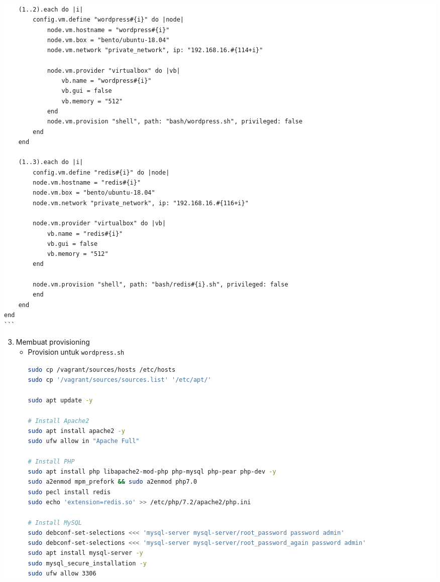         (1..2).each do |i|
            config.vm.define "wordpress#{i}" do |node|
                node.vm.hostname = "wordpress#{i}"
                node.vm.box = "bento/ubuntu-18.04"
                node.vm.network "private_network", ip: "192.168.16.#{114+i}"

                node.vm.provider "virtualbox" do |vb|
                    vb.name = "wordpress#{i}"
                    vb.gui = false
                    vb.memory = "512"
                end
                node.vm.provision "shell", path: "bash/wordpress.sh", privileged: false
            end
        end

        (1..3).each do |i|
            config.vm.define "redis#{i}" do |node|
            node.vm.hostname = "redis#{i}"
            node.vm.box = "bento/ubuntu-18.04"
            node.vm.network "private_network", ip: "192.168.16.#{116+i}"

            node.vm.provider "virtualbox" do |vb|
                vb.name = "redis#{i}"
                vb.gui = false
                vb.memory = "512"
            end

            node.vm.provision "shell", path: "bash/redis#{i}.sh", privileged: false
            end
        end
    end
    ```
3. Membuat provisioning<br>
    - Provision untuk `wordpress.sh`
        ```sh
        sudo cp /vagrant/sources/hosts /etc/hosts
        sudo cp '/vagrant/sources/sources.list' '/etc/apt/'

        sudo apt update -y

        # Install Apache2
        sudo apt install apache2 -y
        sudo ufw allow in "Apache Full"

        # Install PHP
        sudo apt install php libapache2-mod-php php-mysql php-pear php-dev -y
        sudo a2enmod mpm_prefork && sudo a2enmod php7.0
        sudo pecl install redis
        sudo echo 'extension=redis.so' >> /etc/php/7.2/apache2/php.ini

        # Install MySQL
        sudo debconf-set-selections <<< 'mysql-server mysql-server/root_password password admin'
        sudo debconf-set-selections <<< 'mysql-server mysql-server/root_password_again password admin'
        sudo apt install mysql-server -y
        sudo mysql_secure_installation -y
        sudo ufw allow 3306
